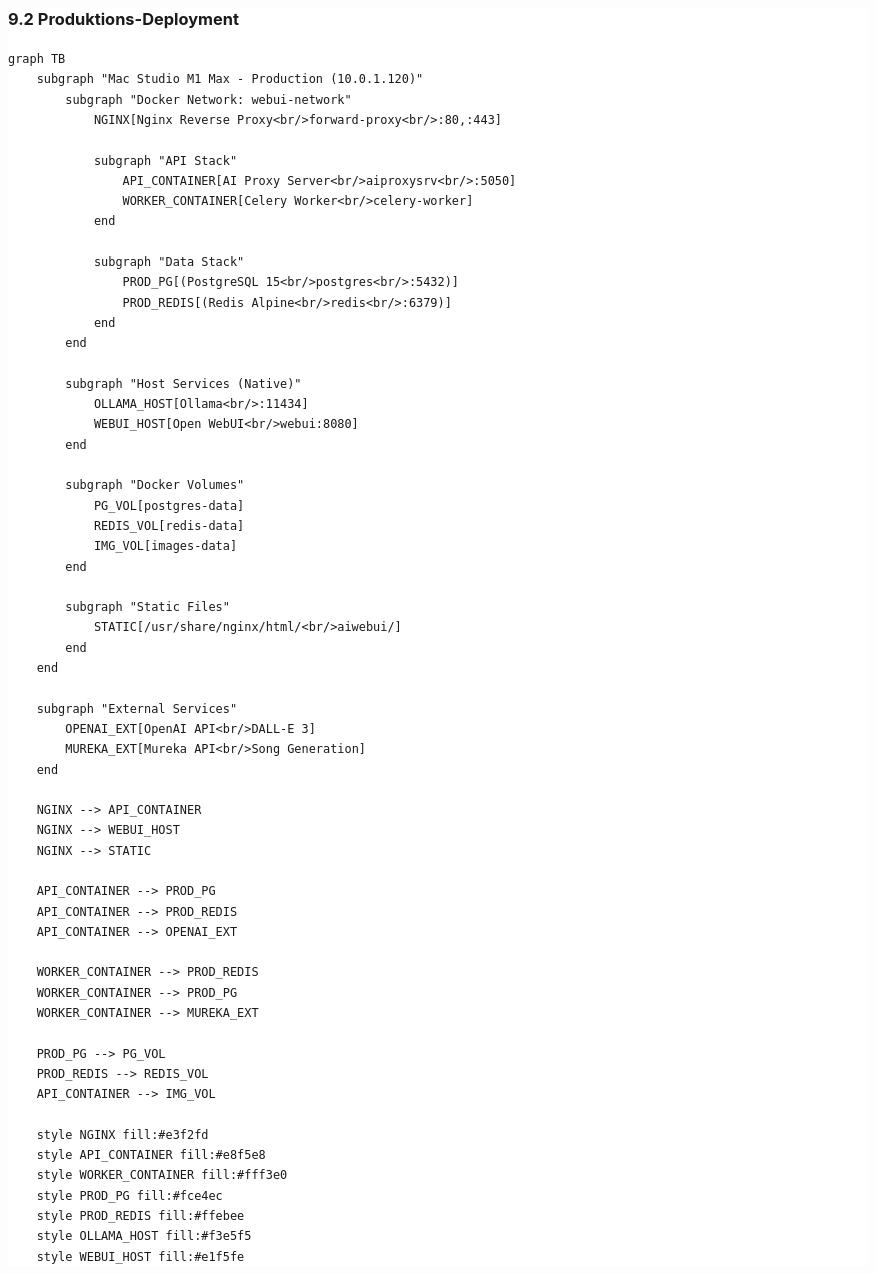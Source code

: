 ### 9.2 Produktions-Deployment

```mermaid
graph TB
    subgraph "Mac Studio M1 Max - Production (10.0.1.120)"
        subgraph "Docker Network: webui-network"
            NGINX[Nginx Reverse Proxy<br/>forward-proxy<br/>:80,:443]
            
            subgraph "API Stack"
                API_CONTAINER[AI Proxy Server<br/>aiproxysrv<br/>:5050]
                WORKER_CONTAINER[Celery Worker<br/>celery-worker]
            end
            
            subgraph "Data Stack"
                PROD_PG[(PostgreSQL 15<br/>postgres<br/>:5432)]
                PROD_REDIS[(Redis Alpine<br/>redis<br/>:6379)]
            end
        end
        
        subgraph "Host Services (Native)"
            OLLAMA_HOST[Ollama<br/>:11434]
            WEBUI_HOST[Open WebUI<br/>webui:8080]
        end
        
        subgraph "Docker Volumes"
            PG_VOL[postgres-data]
            REDIS_VOL[redis-data]
            IMG_VOL[images-data]
        end
        
        subgraph "Static Files"
            STATIC[/usr/share/nginx/html/<br/>aiwebui/]
        end
    end
    
    subgraph "External Services"
        OPENAI_EXT[OpenAI API<br/>DALL-E 3]
        MUREKA_EXT[Mureka API<br/>Song Generation]
    end
    
    NGINX --> API_CONTAINER
    NGINX --> WEBUI_HOST
    NGINX --> STATIC
    
    API_CONTAINER --> PROD_PG
    API_CONTAINER --> PROD_REDIS
    API_CONTAINER --> OPENAI_EXT
    
    WORKER_CONTAINER --> PROD_REDIS
    WORKER_CONTAINER --> PROD_PG
    WORKER_CONTAINER --> MUREKA_EXT
    
    PROD_PG --> PG_VOL
    PROD_REDIS --> REDIS_VOL
    API_CONTAINER --> IMG_VOL
    
    style NGINX fill:#e3f2fd
    style API_CONTAINER fill:#e8f5e8
    style WORKER_CONTAINER fill:#fff3e0
    style PROD_PG fill:#fce4ec
    style PROD_REDIS fill:#ffebee
    style OLLAMA_HOST fill:#f3e5f5
    style WEBUI_HOST fill:#e1f5fe
```